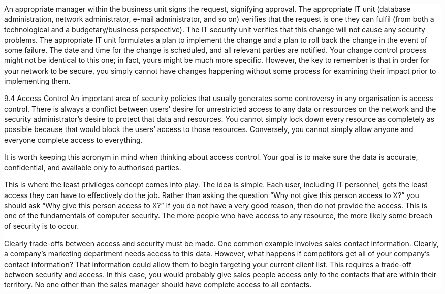 An appropriate manager within the business unit signs the request, signifying approval.
The appropriate IT unit (database administration, network administrator, e-mail administrator, and so on) verifies that the request is one they can fulfil (from both a technological and a budgetary/business perspective).
The IT security unit verifies that this change will not cause any security problems.
The appropriate IT unit formulates a plan to implement the change and a plan to roll back the change in the event of some failure.
The date and time for the change is scheduled, and all relevant parties are notified.
Your change control process might not be identical to this one; in fact, yours might be much more specific. However, the key to remember is that in order for your network to be secure, you simply cannot have changes happening without some process for examining their impact prior to implementing them.


9.4 Access Control
An important area of security policies that usually generates some controversy in any organisation is access control. There is always a conflict between users’ desire for unrestricted access to any data or resources on the network and the security administrator’s desire to protect that data and resources. You cannot simply lock down every resource as completely as possible because that would block the users’ access to those resources. Conversely, you cannot simply allow anyone and everyone complete access to everything.

It is worth keeping this acronym in mind when thinking about access control. Your goal is to make sure the data is accurate, confidential, and available only to authorised parties.

This is where the least privileges concept comes into play. The idea is simple. Each user, including IT personnel, gets the least access they can have to effectively do the job. Rather than asking the question “Why not give this person access to X?” you should ask “Why give this person access to X?” If you do not have a very good reason, then do not provide the access. This is one of the fundamentals of computer security. The more people who have access to any resource, the more likely some breach of security is to occur.

Clearly trade-offs between access and security must be made. One common example involves sales contact information. Clearly, a company’s marketing department needs access to this data. However, what happens if competitors get all of your company’s contact information? That information could allow them to begin targeting your current client list. This requires a trade-off between security and access. In this case, you would probably give sales people access only to the contacts that are within their territory. No one other than the sales manager should have complete access to all contacts.